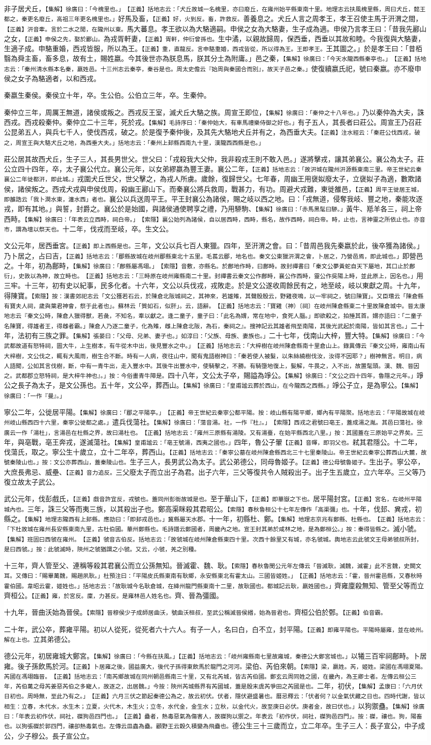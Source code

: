 非子居犬丘，`【集解】徐廣曰：「今槐里也。」　【正義】括地志云：「犬丘故城一名槐里，亦曰廢丘，在雍州始平縣東南十里。地理志云扶風槐里縣，周曰犬丘，懿王都之，秦更名廢丘，高祖三年更名槐里也。」`好馬及畜，`【正義】好，火到反。畜，許救反。`善養息之。犬丘人言之周孝王，孝王召使主馬于汧渭之間，`【正義】汧音牽。言於二水之閒，在隴州以東。`馬大蕃息。孝王欲以為大駱適嗣。申侯之女為大駱妻，生子成為適。申侯乃言孝王曰：「昔我先酈山之女，`【正義】申侯之先，娶於酈山。`為戎胥軒妻，`【正義】胥軒，仲衍曾孫也。`生中潏，以親故歸周，保西垂，西垂以其故和睦。今我復與大駱妻，生適子成。申駱重婚，西戎皆服，所以為王。`【正義】重，直龍反。言申駱重婚，西戎皆從，所以得為王。王即孝王。`王其圖之。」於是孝王曰：「昔栢翳為舜主畜，畜多息，故有土，賜姓嬴。今其後世亦為朕息馬，朕其分土為附庸。」邑之秦，`【集解】徐廣曰：「今天水隴西縣秦亭也。」　【正義】括地志云：「秦州清水縣本名秦，嬴姓邑。十三州志云秦亭，秦谷是也。周太史儋云『始周與秦國合而別』，故天子邑之秦。」`使復續嬴氏祀，號曰秦嬴。亦不廢申侯之女子為駱適者，以和西戎。

秦嬴生秦侯。秦侯立十年，卒。生公伯。公伯立三年，卒。生秦仲。

秦仲立三年，周厲王無道，諸侯或叛之。西戎反王室，滅犬丘大駱之族。周宣王即位，`【集解】徐廣曰：「秦仲之十八年也。」`乃以秦仲為大夫，誅西戎。西戎殺秦仲。秦仲立二十三年，死於戎。`【集解】毛詩序曰：「秦仲始大，有車馬禮樂侍御之好也。」`有子五人，其長者曰莊公。周宣王乃召莊公昆弟五人，與兵七千人，使伐西戎，破之。於是復予秦仲後，及其先大駱地犬丘并有之，為西垂大夫。`【正義】注水經云：「秦莊公伐西戎，破之，周宣王與大駱犬丘之地，為西垂大夫。」括地志云：「秦州上邽縣西南九十里，漢隴西西縣是也。」`

莊公居其故西犬丘，生子三人，其長男世父。世父曰：「戎殺我大父仲，我非殺戎王則不敢入邑。」遂將擊戎，讓其弟襄公。襄公為太子。莊公立四十四年，卒，太子襄公代立。襄公元年，以女弟繆嬴為豐王妻。襄公二年，`【正義】括地志云：「故汧城在隴州汧源縣東南三里。帝王世紀云秦襄公二年徙都汧，即此城。」`戎圍犬丘世父，世父擊之，為戎人所虜。歲餘，復歸世父。七年春，周幽王用襃姒廢太子，立襃姒子為適，數欺諸侯，諸侯叛之。西戎犬戎與申侯伐周，殺幽王酈山下。而秦襄公將兵救周，戰甚力，有功。周避犬戎難，東徙雒邑，`【正義】周平王徙居王城，即雒誥云「我卜澗水東，瀍水西」者也。`襄公以兵送周平王。平王封襄公為諸侯，賜之岐以西之地。曰：「戎無道，侵奪我岐、豐之地，秦能攻逐戎，即有其地。」與誓，封爵之。襄公於是始國，與諸侯通使聘享之禮，乃用駵駒、`【集解】徐廣曰：「赤馬黑髦曰駵。」`黃牛、羝羊各三，祠上帝西畤。`【集解】徐廣曰：「年表云立西畤，祠白帝。」　【索隱】襄公始列為諸侯，自以居西畤，西畤，縣名，故作西畤，祠白帝。畤，止也，言神靈之所依止也。亦音市，謂為壇以祭天也。`十二年，伐戎而至岐，卒。生文公。

文公元年，居西垂宮。`【正義】即上西縣是也。`三年，文公以兵七百人東獵。四年，至汧渭之會。曰：「昔周邑我先秦嬴於此，後卒獲為諸侯。」乃卜居之，占曰吉，`【正義】括地志云：「郿縣故城在岐州郿縣東北十五里。毛萇云郿，地名也。秦文公東獵汧渭之會，卜居之，乃營邑焉，即此城也。」`即營邑之。十年，初為鄜畤，`【集解】徐廣曰：「鄜縣屬馮翊。」　【索隱】音敷，亦縣名。於鄜地作畤，曰鄜畤。故封禪書曰「秦文公夢黃蛇自天下屬地，其口止於鄜衍」，史敦以為神，故立畤也。　【正義】括地志云：「三畤原在岐州雍縣南二十里。封禪書云秦文公作鄜畤，襄公作西畤，靈公作吳陽上畤，並此原上，因名也。」`用三牢。十三年，初有史以紀事，民多化者。十六年，文公以兵伐戎，戎敗走。於是文公遂收周餘民有之，地至岐，岐以東獻之周。十九年，得陳寶。`【索隱】按：漢書郊祀志云「文公獲若石云，於陳倉北阪城祠之，其神來，若雄雉，其聲殷殷云，野雞夜鳴，以一牢祠之，號曰陳寶」。又臣瓚云「陳倉縣有寶夫人祠，歲與葉君神會，祭于此者也」。蘇林云「質如石，似肝」。云，語辭。　【正義】括地志云：「寶雞（神）〔祠〕在岐州陳倉縣東二十里故陳倉城中。晉太康地志云『秦文公時，陳倉人獵得獸，若彘，不知名，牽以獻之。逢二童子，童子曰：「此名為媦，常在地中，食死人腦。」即欲殺之，拍捶其首。媦亦語曰：「二童子名陳寶，得雄者王，得雌者霸。」陳倉人乃逐二童子，化為雉，雌上陳倉北阪，為石，秦祠之』。搜神記云其雄者飛至南陽，其後光武起於南陽，皆如其言也。」`二十年，法初有三族之罪。`【集解】張晏曰：「父母、兄弟、妻子也。」如淳曰：「父族、母族、妻族也。」`二十七年，伐南山大梓，豐大特。`【集解】徐廣曰：「今武都故道有怒特祠，圖大牛，上生樹本，有牛從木中出，後見豐水之中。」　【正義】括地志云：「大梓樹在岐州陳倉縣南十里倉山上。錄異傳云『秦文公時，雍南山有大梓樹，文公伐之，輒有大風雨，樹生合不斷。時有一人病，夜往山中，聞有鬼語樹神曰：「秦若使人被髮，以朱絲繞樹伐汝，汝得不因耶？」樹神無言。明日，病人語聞，公如其言伐樹，斷，中有一青牛出，走入豐水中。其後牛出豐水中，使騎擊之，不勝。有騎墮地復上，髮解，牛畏之，入不出，故置髦頭。漢、魏、晉因之。武都郡立怒特祠，是大梓牛神也』。」按：今俗畫青牛障是。`四十八年，文公太子卒，賜謚為竫公。`【集解】徐廣曰：「文公之四十四年，魯隱之元年。」`竫公之長子為太子，是文公孫也。五十年，文公卒，葬西山。`【集解】徐廣曰：「皇甫謐云葬於西山，在今隴西之西縣。」`竫公子立，是為寧公。`【集解】徐廣曰：「一作『曼』。」`

寧公二年，公徙居平陽。`【集解】徐廣曰：「郿之平陽亭。」　【正義】帝王世紀云秦寧公都平陽。按：岐山縣有陽平鄉，鄉內有平陽聚。括地志云：「平陽故城在岐州岐山縣西四十六里，秦寧公徙都之處。」`遣兵伐蕩社。`【集解】徐廣曰：「蕩音湯。社，一作『杜』。」　【索隱】西戎之君號曰亳王，蓋成湯之胤。其邑曰蕩社。徐廣云一作「湯杜」，言湯邑在杜縣之界，故曰湯杜也。　【正義】括地志云：「雍州三原縣有湯陵。又有湯臺，在始平縣西北八里。」按：其國蓋在三原始平之界矣。`三年，與亳戰，亳王奔戎，遂滅蕩社。`【集解】皇甫謐云：「亳王號湯，西夷之國也。」`四年，魯公子翬`【正義】音暉，即羽父也。`弒其君隱公。十二年，伐蕩氏，取之。寧公生十歲立，立十二年卒，葬西山。`【正義】括地志云：「秦寧公墓在岐州陳倉縣西北三十七里秦陵山。帝王世紀云秦寧公葬西山大麓，故號秦陵山也。」按：文公亦葬西山，蓋秦陵山也。`生子三人，長男武公為太子。武公弟德公，同母魯姬子。`【正義】德公母號魯姬子。`生出子。寧公卒，大庶長弗忌、威壘、`【正義】音力追反。`三父廢太子而立出子為君。出子六年，三父等復共令人賊殺出子。出子生五歲立，立六年卒。三父等乃復立故太子武公。

武公元年，伐彭戲氏，`【正義】戲音許宜反，戎號也。蓋同州彭衙故城是也。`至于華山下，`【正義】即華嶽之下也。`居平陽封宮。`【正義】宮名，在岐州平陽城內也。`三年，誅三父等而夷三族，以其殺出子也。鄭高渠眯殺其君昭公。`【索隱】春秋魯桓公十七年左傳作「高渠彌」也。`十年，伐邽、兾戎，初縣之。`【集解】地理志隴西有上邽縣。應劭曰：「即邽戎邑也。」冀縣屬天水郡。`十一年，初縣杜、鄭。`【集解】地理志京兆有鄭縣、杜縣也。　【正義】括地志云：「下杜故城在雍州長安縣東南九里，古杜伯國。華州鄭縣也。毛詩譜云鄭國者，周畿內之地。宣王封其弟於咸林之地，是為鄭桓公。」按：秦得皆縣之。`滅小虢。`【集解】班固曰西虢在雍州。　【正義】虢音古伯反。括地志云：「故虢城在岐州陳倉縣東四十里。次西十餘里又有城，亦名虢城。輿地志云此虢文王母弟虢叔所封，是曰西虢。」按：此虢滅時，陝州之虢猶謂之小虢。又云，小虢，羌之別種。`

十三年，齊人管至父、連稱等殺其君襄公而立公孫無知。晉滅霍、魏、耿。`【索隱】春秋魯閔公元年左傳云「晉滅耿，滅魏，滅霍」此不言魏，史闕文耳。又傳曰：「賜畢萬魏，賜趙夙耿。」杜預注曰：「平陽皮氏縣東南有耿鄉，永安縣東北有霍太山。三國皆姬姓。」　【正義】括地志云：「霍，晉州霍邑縣，又春秋時霍伯國。韋昭云霍，姬姓也。」括地志云：「故耿城今名耿倉城，在絳州龍門縣東南十二里，故耿國也。都城記云耿，嬴姓國也。」`齊雍廩殺無知、管至父等而立齊桓公。`【正義】雍，於宮反。廩，力甚反。是雍林邑人姓名也。`齊、晉為彊國。

十九年，晉曲沃始為晉侯。`【索隱】晉穆侯少子成師居曲沃，號曲沃桓叔，至武公稱滅晉侯緡，始為晉君也。`齊桓公伯於鄄。`【正義】伯音霸。`

二十年，武公卒，葬雍平陽。初以人從死，從死者六十六人。有子一人，名曰白，白不立，封平陽。`【正義】即雍平陽也。平陽時屬雍，並在岐州。解在上也。`立其弟德公。

德公元年，初居雍城大鄭宮。`【集解】徐廣曰：「今縣在扶風。」【正義】括地志云：「岐州雍縣南七里故雍城，秦德公大鄭宮城也。」`以犧三百牢祠鄜畤。卜居雍。後子孫飲馬於河。`【正義】卜居雍之後，國益廣大，後代子孫得東飲馬於龍門之河河。`梁伯、芮伯來朝。`【索隱】梁，嬴姓。芮，姬姓。梁國在馮翊夏陽。芮國在馮翊臨晉。　【正義】括地志云：「南芮鄉故城在同州朝邑縣南三十里，又有北芮城，皆古芮伯國。鄭玄云周同姓之國，在畿內，為王卿士者。左傳云桓公三年，芮伯萬之母芮姜惡芮伯之多寵人，故逐之，出居魏。」今按：陝州芮城縣界有芮國城，蓋是殷末虞芮爭田之芮國是也。`二年，初伏，`【集解】孟康曰：「六月伏日初也。周時無，至此乃有之。」　【正義】六月三伏之節起秦德公為之，故云初伏。伏者，隱伏避盛暑也。曆忌釋云：「伏者何？以金氣伏藏之日也。四時代謝，皆以相生：立春，木代水，水生木；立夏，火代木，木生火；立冬，水代金，金生水；立秋，以金代火，故至庚日必伏。庚者金，故曰伏也。」`以狗禦蠱。`【集解】徐廣曰：「年表云初作伏，祠社，磔狗邑四門也。」　【正義】蠱者，熱毒惡氣為傷害人，故磔狗以禦之。年表云「初作伏，祠社，磔狗邑四門」。按：磔，禳也。狗，陽畜也。以狗張磔於郭四門，禳卻熱毒氣也。左傳云皿蟲為蠱。顧野王云穀久積變為飛蠱也。`德公生三十三歲而立，立二年卒。生子三人：長子宣公，中子成公，少子穆公。長子宣公立。
